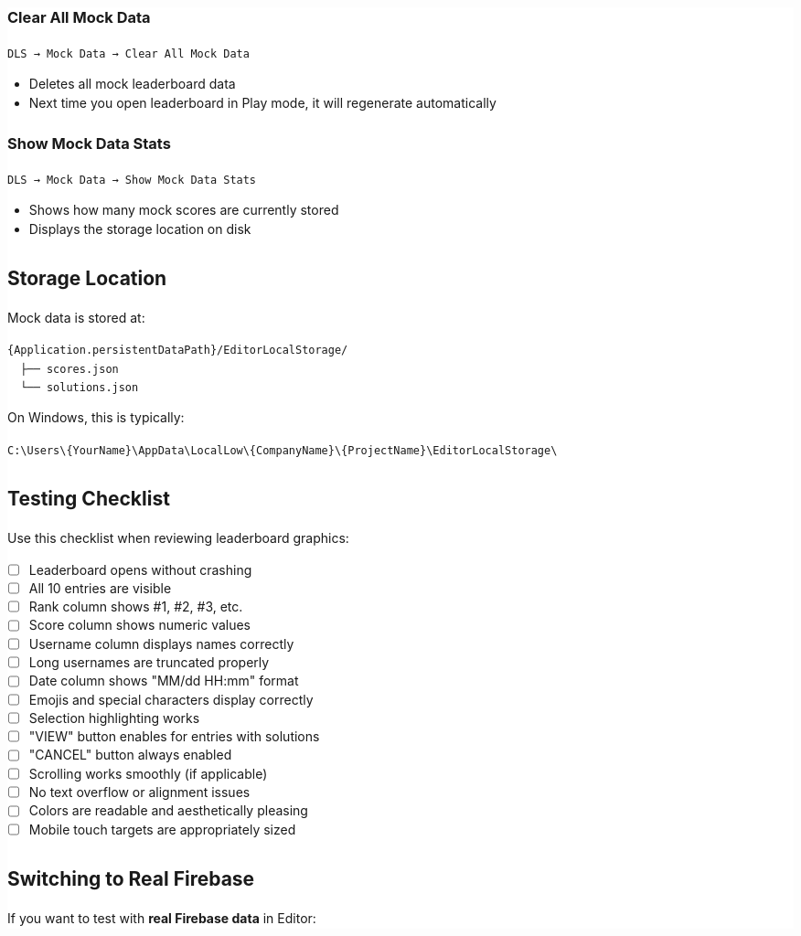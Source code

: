### Clear All Mock Data
```
DLS → Mock Data → Clear All Mock Data
```
- Deletes all mock leaderboard data
- Next time you open leaderboard in Play mode, it will regenerate automatically

### Show Mock Data Stats
```
DLS → Mock Data → Show Mock Data Stats
```
- Shows how many mock scores are currently stored
- Displays the storage location on disk

## Storage Location

Mock data is stored at:
```
{Application.persistentDataPath}/EditorLocalStorage/
  ├── scores.json
  └── solutions.json
```

On Windows, this is typically:
```
C:\Users\{YourName}\AppData\LocalLow\{CompanyName}\{ProjectName}\EditorLocalStorage\
```

## Testing Checklist

Use this checklist when reviewing leaderboard graphics:

- [ ] Leaderboard opens without crashing
- [ ] All 10 entries are visible
- [ ] Rank column shows #1, #2, #3, etc.
- [ ] Score column shows numeric values
- [ ] Username column displays names correctly
- [ ] Long usernames are truncated properly
- [ ] Date column shows "MM/dd HH:mm" format
- [ ] Emojis and special characters display correctly
- [ ] Selection highlighting works
- [ ] "VIEW" button enables for entries with solutions
- [ ] "CANCEL" button always enabled
- [ ] Scrolling works smoothly (if applicable)
- [ ] No text overflow or alignment issues
- [ ] Colors are readable and aesthetically pleasing
- [ ] Mobile touch targets are appropriately sized

## Switching to Real Firebase

If you want to test with **real Firebase data** in Editor:

